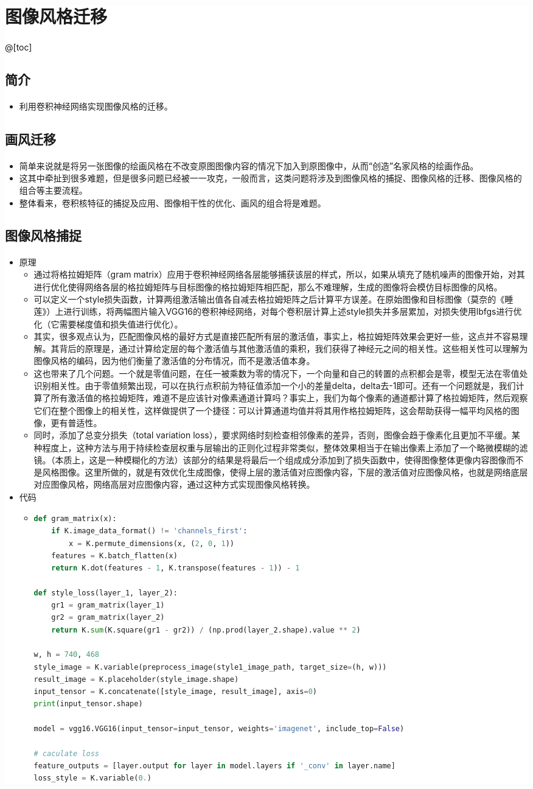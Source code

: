 # 图像风格迁移
@[toc]
## 简介
- 利用卷积神经网络实现图像风格的迁移。
## 画风迁移
- 简单来说就是将另一张图像的绘画风格在不改变原图图像内容的情况下加入到原图像中，从而“创造”名家风格的绘画作品。
- 这其中牵扯到很多难题，但是很多问题已经被一一攻克，一般而言，这类问题将涉及到图像风格的捕捉、图像风格的迁移、图像风格的组合等主要流程。
- 整体看来，卷积核特征的捕捉及应用、图像相干性的优化、画风的组合将是难题。
## 图像风格捕捉
- 原理
  - 通过将格拉姆矩阵（gram matrix）应用于卷积神经网络各层能够捕获该层的样式，所以，如果从填充了随机噪声的图像开始，对其进行优化使得网络各层的格拉姆矩阵与目标图像的格拉姆矩阵相匹配，那么不难理解，生成的图像将会模仿目标图像的风格。
  - 可以定义一个style损失函数，计算两组激活输出值各自减去格拉姆矩阵之后计算平方误差。在原始图像和目标图像（莫奈的《睡莲》）上进行训练，将两幅图片输入VGG16的卷积神经网络，对每个卷积层计算上述style损失并多层累加，对损失使用lbfgs进行优化（它需要梯度值和损失值进行优化）。
  - 其实，很多观点认为，匹配图像风格的最好方式是直接匹配所有层的激活值，事实上，格拉姆矩阵效果会更好一些，这点并不容易理解。其背后的原理是，通过计算给定层的每个激活值与其他激活值的乘积，我们获得了神经元之间的相关性。这些相关性可以理解为图像风格的编码，因为他们衡量了激活值的分布情况，而不是激活值本身。
  - 这也带来了几个问题。一个就是零值问题，在任一被乘数为零的情况下，一个向量和自己的转置的点积都会是零，模型无法在零值处识别相关性。由于零值频繁出现，可以在执行点积前为特征值添加一个小的差量delta，delta去-1即可。还有一个问题就是，我们计算了所有激活值的格拉姆矩阵，难道不是应该针对像素通道计算吗？事实上，我们为每个像素的通道都计算了格拉姆矩阵，然后观察它们在整个图像上的相关性，这样做提供了一个捷径：可以计算通道均值并将其用作格拉姆矩阵，这会帮助获得一幅平均风格的图像，更有普适性。
  - 同时，添加了总变分损失（total variation loss），要求网络时刻检查相邻像素的差异，否则，图像会趋于像素化且更加不平缓。某种程度上，这种方法与用于持续检查层权重与层输出的正则化过程非常类似，整体效果相当于在输出像素上添加了一个略微模糊的滤镜。（本质上，这是一种模糊化的方法）该部分的结果是将最后一个组成成分添加到了损失函数中，使得图像整体更像内容图像而不是风格图像。这里所做的，就是有效优化生成图像，使得上层的激活值对应图像内容，下层的激活值对应图像风格，也就是网络底层对应图像风格，网络高层对应图像内容，通过这种方式实现图像风格转换。
- 代码
  - ```python
    def gram_matrix(x):
        if K.image_data_format() != 'channels_first':
            x = K.permute_dimensions(x, (2, 0, 1))
        features = K.batch_flatten(x)
        return K.dot(features - 1, K.transpose(features - 1)) - 1

    def style_loss(layer_1, layer_2):
        gr1 = gram_matrix(layer_1)
        gr2 = gram_matrix(layer_2)
        return K.sum(K.square(gr1 - gr2)) / (np.prod(layer_2.shape).value ** 2)

    w, h = 740, 468
    style_image = K.variable(preprocess_image(style1_image_path, target_size=(h, w)))
    result_image = K.placeholder(style_image.shape)
    input_tensor = K.concatenate([style_image, result_image], axis=0)
    print(input_tensor.shape)

    model = vgg16.VGG16(input_tensor=input_tensor, weights='imagenet', include_top=False)

    # caculate loss
    feature_outputs = [layer.output for layer in model.layers if '_conv' in layer.name]
    loss_style = K.variable(0.)
